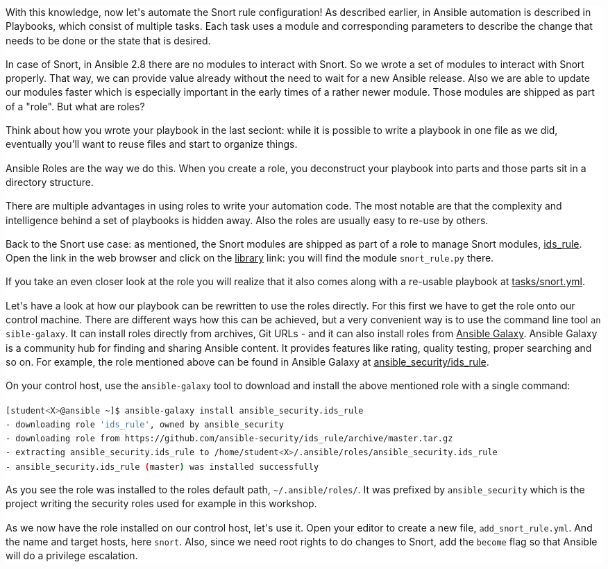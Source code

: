 With this knowledge, now let's automate the Snort rule configuration! As described earlier, in Ansible automation is described in Playbooks, which consist of multiple tasks. Each task uses a module and corresponding parameters to describe the change that needs to be done or the state that is desired.

In case of Snort, in Ansible 2.8 there are no modules to interact with Snort. So we wrote a set of modules to interact with Snort properly. That way, we can provide value already without the need to wait for a new Ansible release. Also we are able to update our modules faster which is especially important in the early times of a rather newer module. Those modules are shipped as part of a "role". But what are roles?

Think about how you wrote your playbook in the last seciont: while it is possible to write a playbook in one file as we did, eventually you’ll want to reuse files and start to organize things.

Ansible Roles are the way we do this. When you create a role, you deconstruct your playbook into parts and those parts sit in a directory structure.

There are multiple advantages in using roles to write your automation code. The most notable are that the complexity and intelligence behind a set of playbooks is hidden away. Also the roles are usually easy to re-use by others.

Back to the Snort use case: as mentioned, the Snort modules are shipped as part of a role to manage Snort modules, [ids_rule](https://github.com/ansible-security/ids_rule). Open the link in the web browser and click on the [library](https://github.com/ansible-security/ids_rule/tree/master/library) link: you will find the module `snort_rule.py` there.

If you take an even closer look at the role you will realize that it also comes along with a re-usable playbook at [tasks/snort.yml](https://github.com/ansible-security/ids_rule/blob/master/tasks/snort.yml).

Let's have a look at how our playbook can be rewritten to use the roles directly. For this first we have to get the role onto our control machine. There are different ways how this can be achieved, but a very convenient way is to use the command line tool `ansible-galaxy`. It can install roles directly from archives, Git URLs - and it can also install roles from [Ansible Galaxy](https://galaxy.ansible.com). Ansible Galaxy is a community hub for finding and sharing Ansible content. It provides features like rating, quality testing, proper searching and so on. For example, the role mentioned above can be found in Ansible Galaxy at [ansible_security/ids_rule](https://galaxy.ansible.com/ansible_security/ids_rule).

On your control host, use the `ansible-galaxy` tool to download and install the above mentioned role with a single command:

```bash
[student<X>@ansible ~]$ ansible-galaxy install ansible_security.ids_rule
- downloading role 'ids_rule', owned by ansible_security
- downloading role from https://github.com/ansible-security/ids_rule/archive/master.tar.gz
- extracting ansible_security.ids_rule to /home/student<X>/.ansible/roles/ansible_security.ids_rule
- ansible_security.ids_rule (master) was installed successfully
```

As you see the role was installed to the roles default path, `~/.ansible/roles/`. It was prefixed by `ansible_security` which is the project writing the security roles used for example in this workshop.

As we now have the role installed on our control host, let's use it. Open your editor to create a new file, `add_snort_rule.yml`. And the name and target hosts, here `snort`. Also, since we need root rights to do changes to Snort, add the `become` flag so that Ansible will do a privilege escalation.
